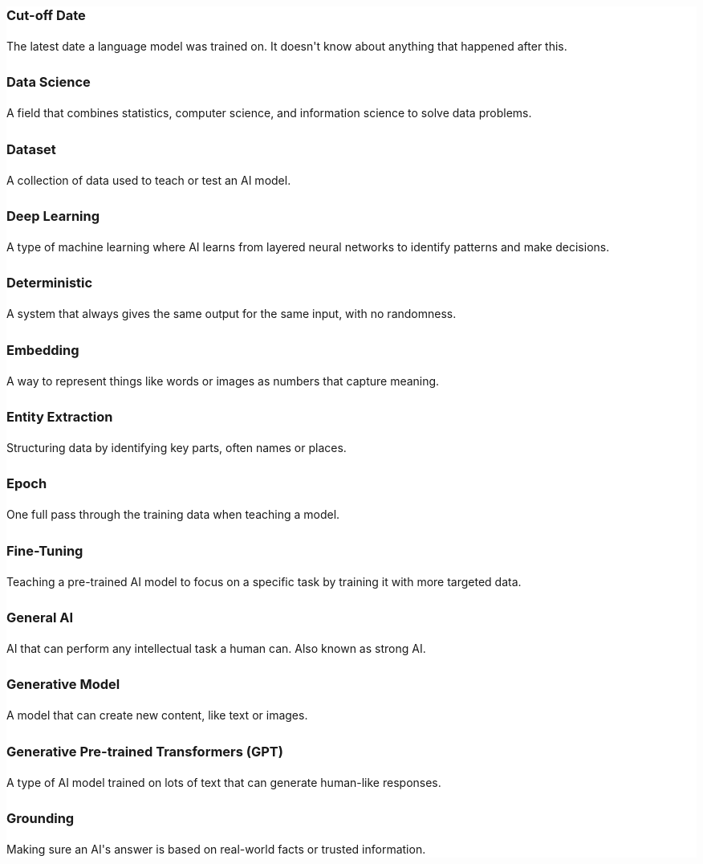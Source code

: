 ### Cut-off Date

The latest date a language model was trained on. It doesn't know about anything that happened after this.

### Data Science

A field that combines statistics, computer science, and information science to solve data problems.

### Dataset

A collection of data used to teach or test an AI model.

### Deep Learning

A type of machine learning where AI learns from layered neural networks to identify patterns and make decisions.

### Deterministic

A system that always gives the same output for the same input, with no randomness.

### Embedding

A way to represent things like words or images as numbers that capture meaning.

### Entity Extraction

Structuring data by identifying key parts, often names or places.

### Epoch

One full pass through the training data when teaching a model.

### Fine-Tuning

Teaching a pre-trained AI model to focus on a specific task by training it with more targeted data.

### General AI

AI that can perform any intellectual task a human can. Also known as strong AI.

### Generative Model

A model that can create new content, like text or images.

### Generative Pre-trained Transformers (GPT)

A type of AI model trained on lots of text that can generate human-like responses.

### Grounding

Making sure an AI's answer is based on real-world facts or trusted information.
